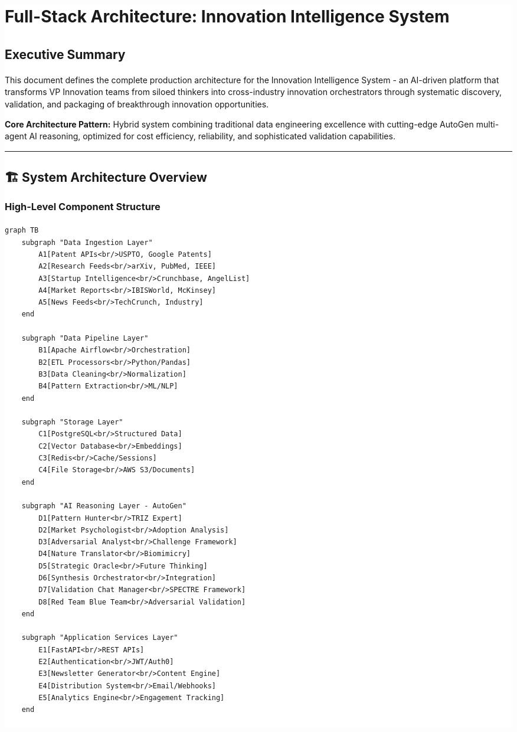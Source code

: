 # Full-Stack Architecture: Innovation Intelligence System

## Executive Summary

This document defines the complete production architecture for the Innovation Intelligence System - an AI-driven platform that transforms VP Innovation teams from siloed thinkers into cross-industry innovation orchestrators through systematic discovery, validation, and packaging of breakthrough innovation opportunities.

**Core Architecture Pattern:** Hybrid system combining traditional data engineering excellence with cutting-edge AutoGen multi-agent AI reasoning, optimized for cost efficiency, reliability, and sophisticated validation capabilities.

---

## 🏗️ System Architecture Overview

### High-Level Component Structure

```mermaid
graph TB
    subgraph "Data Ingestion Layer"
        A1[Patent APIs<br/>USPTO, Google Patents]
        A2[Research Feeds<br/>arXiv, PubMed, IEEE]
        A3[Startup Intelligence<br/>Crunchbase, AngelList]
        A4[Market Reports<br/>IBISWorld, McKinsey]
        A5[News Feeds<br/>TechCrunch, Industry]
    end
    
    subgraph "Data Pipeline Layer"
        B1[Apache Airflow<br/>Orchestration]
        B2[ETL Processors<br/>Python/Pandas]
        B3[Data Cleaning<br/>Normalization]
        B4[Pattern Extraction<br/>ML/NLP]
    end
    
    subgraph "Storage Layer"
        C1[PostgreSQL<br/>Structured Data]
        C2[Vector Database<br/>Embeddings]
        C3[Redis<br/>Cache/Sessions]
        C4[File Storage<br/>AWS S3/Documents]
    end
    
    subgraph "AI Reasoning Layer - AutoGen"
        D1[Pattern Hunter<br/>TRIZ Expert]
        D2[Market Psychologist<br/>Adoption Analysis]
        D3[Adversarial Analyst<br/>Challenge Framework]
        D4[Nature Translator<br/>Biomimicry]
        D5[Strategic Oracle<br/>Future Thinking]
        D6[Synthesis Orchestrator<br/>Integration]
        D7[Validation Chat Manager<br/>SPECTRE Framework]
        D8[Red Team Blue Team<br/>Adversarial Validation]
    end
    
    subgraph "Application Services Layer"
        E1[FastAPI<br/>REST APIs]
        E2[Authentication<br/>JWT/Auth0]
        E3[Newsletter Generator<br/>Content Engine]
        E4[Distribution System<br/>Email/Webhooks]
        E5[Analytics Engine<br/>Engagement Tracking]
    end
    
```